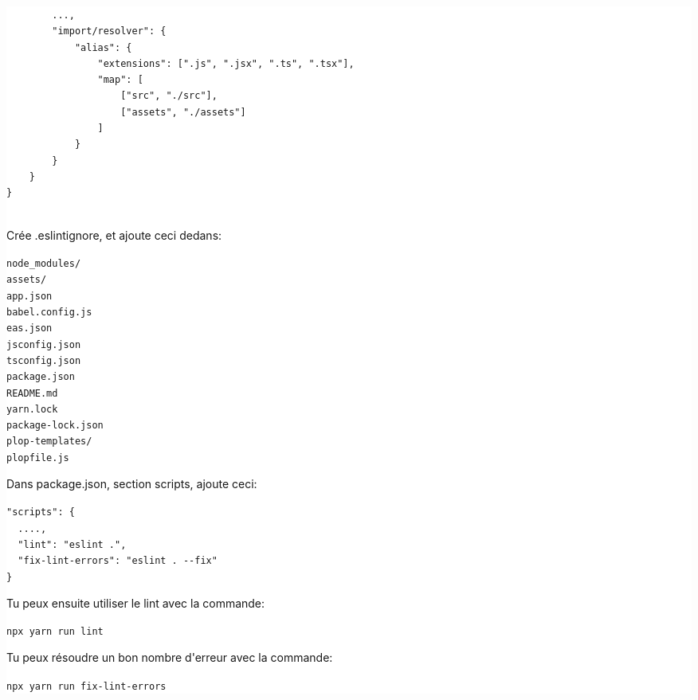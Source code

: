 ```
        ...,
        "import/resolver": {
            "alias": {
                "extensions": [".js", ".jsx", ".ts", ".tsx"],
                "map": [
                    ["src", "./src"],
                    ["assets", "./assets"]
                ]
            }
        }
    }
}


```

Crée .eslintignore, et ajoute ceci dedans:

```
node_modules/
assets/
app.json
babel.config.js
eas.json
jsconfig.json
tsconfig.json
package.json
README.md
yarn.lock
package-lock.json
plop-templates/
plopfile.js
```

Dans package.json, section scripts, ajoute ceci:

```
"scripts": {
  ....,
  "lint": "eslint .",
  "fix-lint-errors": "eslint . --fix"
}
```

Tu peux ensuite utiliser le lint
avec la commande:

```
npx yarn run lint
```

Tu peux résoudre un bon nombre d'erreur avec la commande:

```
npx yarn run fix-lint-errors
```
